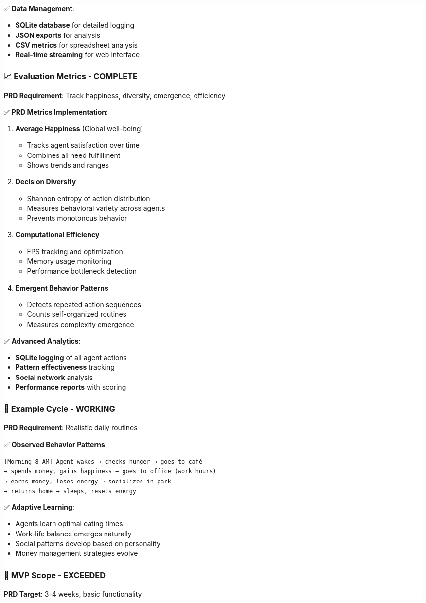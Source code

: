 ✅ **Data Management**:
- **SQLite database** for detailed logging
- **JSON exports** for analysis
- **CSV metrics** for spreadsheet analysis
- **Real-time streaming** for web interface

### 📈 **Evaluation Metrics** - COMPLETE
**PRD Requirement**: Track happiness, diversity, emergence, efficiency

✅ **PRD Metrics Implementation**:

1. **Average Happiness** (Global well-being)
   - Tracks agent satisfaction over time
   - Combines all need fulfillment
   - Shows trends and ranges

2. **Decision Diversity** 
   - Shannon entropy of action distribution
   - Measures behavioral variety across agents
   - Prevents monotonous behavior

3. **Computational Efficiency**
   - FPS tracking and optimization
   - Memory usage monitoring
   - Performance bottleneck detection

4. **Emergent Behavior Patterns**
   - Detects repeated action sequences
   - Counts self-organized routines
   - Measures complexity emergence

✅ **Advanced Analytics**:
- **SQLite logging** of all agent actions
- **Pattern effectiveness** tracking
- **Social network** analysis
- **Performance reports** with scoring

### 🎯 **Example Cycle** - WORKING
**PRD Requirement**: Realistic daily routines

✅ **Observed Behavior Patterns**:
```
[Morning 8 AM] Agent wakes → checks hunger → goes to café
→ spends money, gains happiness → goes to office (work hours)
→ earns money, loses energy → socializes in park
→ returns home → sleeps, resets energy
```

✅ **Adaptive Learning**:
- Agents learn optimal eating times
- Work-life balance emerges naturally  
- Social patterns develop based on personality
- Money management strategies evolve

### 🚀 **MVP Scope** - EXCEEDED
**PRD Target**: 3-4 weeks, basic functionality
